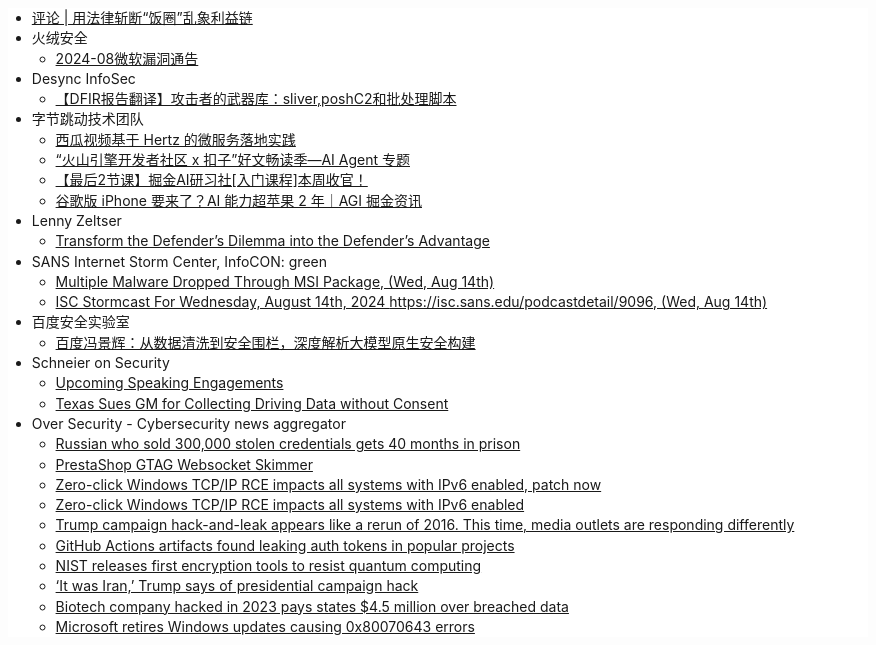   - [评论 | 用法律斩断“饭圈”乱象利益链](https://mp.weixin.qq.com/s?__biz=MzA5MzE5MDAzOA==&mid=2664222380&idx=6&sn=25e5d577880efef81d8f486c86b0b225&chksm=8b59cc55bc2e4543da6570263f98403ae6e6f621c0ae550790b13d9885cbe6480af07de60262&scene=58&subscene=0#rd)
- 火绒安全
  - [2024-08微软漏洞通告](https://mp.weixin.qq.com/s?__biz=MzI3NjYzMDM1Mg==&mid=2247519664&idx=1&sn=234ffb9f04ef5f5ada7b69804f8b946a&chksm=eb70538fdc07da99b0203641d5d36622906494b51a496f573a62e4a1e6e6d57a527004ebb6c7&scene=58&subscene=0#rd)
- Desync InfoSec
  - [【DFIR报告翻译】攻击者的武器库：sliver,poshC2和批处理脚本](https://mp.weixin.qq.com/s?__biz=MzkzMDE3ODc1Mw==&mid=2247488360&idx=1&sn=6ce62816310622c83d2ce583cec1c2a5&chksm=c27f60c6f508e9d0cc133c56dfbe007e0312de10a40588fe236534d50e6754d7b8ca13aa776f&scene=58&subscene=0#rd)
- 字节跳动技术团队
  - [西瓜视频基于 Hertz 的微服务落地实践](https://mp.weixin.qq.com/s?__biz=MzI1MzYzMjE0MQ==&mid=2247508787&idx=1&sn=62f4cd43d0781360993882d9b6994184&chksm=e9d368d1dea4e1c7760e417408bed62ef21436184b6d84d0472a937c49bcf9c8d9c3e2235afe&scene=58&subscene=0#rd)
  - [“火山引擎开发者社区 x 扣子”好文畅读季—AI Agent 专题](https://mp.weixin.qq.com/s?__biz=MzI1MzYzMjE0MQ==&mid=2247508787&idx=2&sn=f81dd0626434eaa84c4cc48ffd0ff722&chksm=e9d368d1dea4e1c762707f70501e0f375e0f31566389ff421346049327d74542ec38c7971bb2&scene=58&subscene=0#rd)
  - [【最后2节课】掘金AI研习社[入门课程]本周收官！](https://mp.weixin.qq.com/s?__biz=MzI1MzYzMjE0MQ==&mid=2247508787&idx=3&sn=17c0123ee1c57e439ce0ab4bb696a1a7&chksm=e9d368d1dea4e1c7beabec5ff9e1cf1228267dfda70cdd77652a1608af83d9c965eae351300e&scene=58&subscene=0#rd)
  - [谷歌版 iPhone 要来了？AI 能力超苹果 2 年｜AGI 掘金资讯](https://mp.weixin.qq.com/s?__biz=MzI1MzYzMjE0MQ==&mid=2247508787&idx=4&sn=58d3decf716de8a8001f9de12194a74b&chksm=e9d368d1dea4e1c754a70150cf2d1ff07363242374b7206977cea270bad11f79fa4288de6152&scene=58&subscene=0#rd)
- Lenny Zeltser
  - [Transform the Defender’s Dilemma into the Defender’s Advantage](https://zeltser.com/defenders-advantage/)
- SANS Internet Storm Center, InfoCON: green
  - [Multiple Malware Dropped Through MSI Package, (Wed, Aug 14th)](https://isc.sans.edu/diary/rss/31168)
  - [ISC Stormcast For Wednesday, August 14th, 2024 https://isc.sans.edu/podcastdetail/9096, (Wed, Aug 14th)](https://isc.sans.edu/diary/rss/31166)
- 百度安全实验室
  - [百度冯景辉：从数据清洗到安全围栏，深度解析大模型原生安全构建](https://mp.weixin.qq.com/s?__biz=MzA3NTQ3ODI0NA==&mid=2247487288&idx=1&sn=f46d1ae10d08410785cde36c1b1bad0e&chksm=9f6eaab3a81923a5e9630332cf9d350397f2f50011acd83caacd66a1c04a7f0121ef2b0c0971&scene=58&subscene=0#rd)
- Schneier on Security
  - [Upcoming Speaking Engagements](https://www.schneier.com/blog/archives/2024/08/upcoming-speaking-engagements-39.html)
  - [Texas Sues GM for Collecting Driving Data without Consent](https://www.schneier.com/blog/archives/2024/08/texas-sues-gm-for-collecting-driving-data-without-consent.html)
- Over Security - Cybersecurity news aggregator
  - [Russian who sold 300,000 stolen credentials gets 40 months in prison](https://www.bleepingcomputer.com/news/security/russian-who-sold-300-000-stolen-credentials-gets-40-months-in-prison/)
  - [PrestaShop GTAG Websocket Skimmer](https://blog.sucuri.net/2024/08/prestashop-gtag-websocket-skimmer.html)
  - [Zero-click Windows TCP/IP RCE impacts all systems with IPv6 enabled, patch now](https://www.bleepingcomputer.com/news/microsoft/zero-click-windows-tcp-ip-rce-impacts-all-systems-with-ipv6-enabled-patch-now/)
  - [Zero-click Windows TCP/IP RCE impacts all systems with IPv6 enabled](https://www.bleepingcomputer.com/news/microsoft/zero-click-windows-tcp-ip-rce-impacts-all-systems-with-ipv6-enabled/)
  - [Trump campaign hack-and-leak appears like a rerun of 2016. This time, media outlets are responding differently](https://techcrunch.com/2024/08/14/trump-campaign-hack-and-leak-appears-like-a-rerun-of-2016-this-time-media-outlets-are-responding-differently/)
  - [GitHub Actions artifacts found leaking auth tokens in popular projects](https://www.bleepingcomputer.com/news/security/github-actions-artifacts-found-leaking-auth-tokens-in-popular-projects/)
  - [NIST releases first encryption tools to resist quantum computing](https://www.bleepingcomputer.com/news/security/nist-releases-first-encryption-tools-to-resist-quantum-computing/)
  - [‘It was Iran,’ Trump says of presidential campaign hack](https://therecord.media/trump-campaign-hack-iran-investigation)
  - [Biotech company hacked in 2023 pays states $4.5 million over breached data](https://therecord.media/enzo-biotech-company-pays-states-over-2023-breach)
  - [Microsoft retires Windows updates causing 0x80070643 errors](https://www.bleepingcomputer.com/news/microsoft/microsoft-retires-windows-updates-causing-0x80070643-errors/)